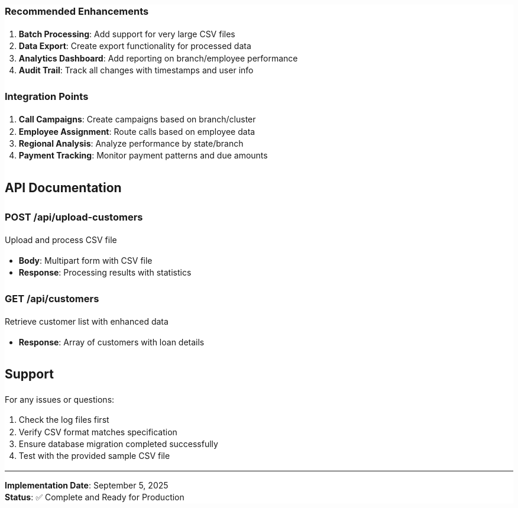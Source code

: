 ### Recommended Enhancements
1. **Batch Processing**: Add support for very large CSV files
2. **Data Export**: Create export functionality for processed data
3. **Analytics Dashboard**: Add reporting on branch/employee performance
4. **Audit Trail**: Track all changes with timestamps and user info

### Integration Points
1. **Call Campaigns**: Create campaigns based on branch/cluster
2. **Employee Assignment**: Route calls based on employee data
3. **Regional Analysis**: Analyze performance by state/branch
4. **Payment Tracking**: Monitor payment patterns and due amounts

## API Documentation

### POST /api/upload-customers
Upload and process CSV file
- **Body**: Multipart form with CSV file
- **Response**: Processing results with statistics

### GET /api/customers
Retrieve customer list with enhanced data
- **Response**: Array of customers with loan details

## Support
For any issues or questions:
1. Check the log files first
2. Verify CSV format matches specification
3. Ensure database migration completed successfully
4. Test with the provided sample CSV file

---
**Implementation Date**: September 5, 2025  
**Status**: ✅ Complete and Ready for Production
